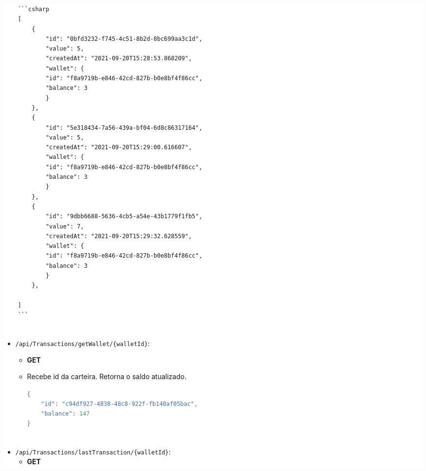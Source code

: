         ```csharp
        [
            {
                "id": "0bfd3232-f745-4c51-8b2d-8bc699aa3c1d",
                "value": 5,
                "createdAt": "2021-09-20T15:28:53.868209",
                "wallet": {
                "id": "f8a9719b-e846-42cd-827b-b0e8bf4f86cc",
                "balance": 3
                }
            },
            {
                "id": "5e318434-7a56-439a-bf04-6d8c86317164",
                "value": 5,
                "createdAt": "2021-09-20T15:29:00.616607",
                "wallet": {
                "id": "f8a9719b-e846-42cd-827b-b0e8bf4f86cc",
                "balance": 3
                }
            },
            {
                "id": "9dbb6688-5636-4cb5-a54e-43b1779f1fb5",
                "value": 7,
                "createdAt": "2021-09-20T15:29:32.628559",
                "wallet": {
                "id": "f8a9719b-e846-42cd-827b-b0e8bf4f86cc",
                "balance": 3
                }
            },   
 
        ]
        ```


#
#

- `/api/Transactions/getWallet/{walletId}`:
    - **GET**

    - Recebe id da carteira. Retorna o saldo atualizado.
  
        ```csharp
        {
            "id": "c94df927-4838-48c8-922f-fb140af05bac",
            "balance": 147
        }
        ```


#
#

- `/api/Transactions/lastTransaction/{walletId}`:
    - **GET**
